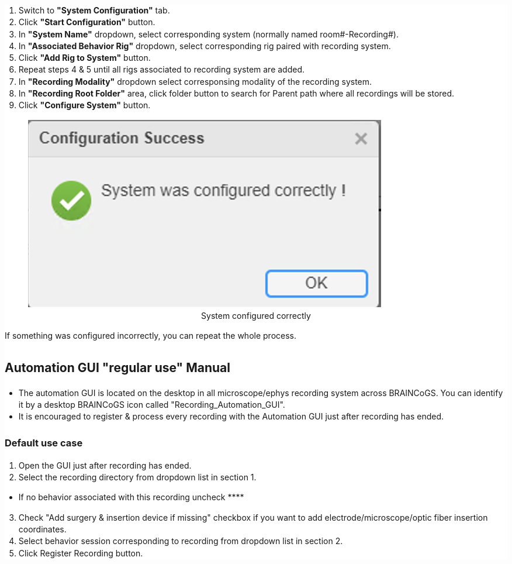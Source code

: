   1. Switch to **"System Configuration"** tab.
  2. Click **"Start Configuration"** button. 
  3. In **"System Name"** dropdown, select corresponding system (normally named room#-Recording#).
  4. In **"Associated Behavior Rig"** dropdown, select corresponding rig paired with recording system.
  5. Click **"Add Rig to System"** button.
  6. Repeat steps 4 & 5 until all rigs associated to recording system are added.
  7. In **"Recording Modality"** dropdown select corresponsing modality of the recording system.
  8. In **"Recording Root Folder"** area, click folder button to search for Parent path where all recordings will be stored.
  9. Click **"Configure System"** button.

  <figure>
   <img src='./assets/images/automation_gui/System_configured_dialog.png'>
   <center><figcaption>System configured correctly</figcaption></center>
  </figure>

  If something was configured incorrectly, you can repeat the whole process.

 ## Automation GUI "regular use" Manual

  + The automation GUI is located on the desktop in all microscope/ephys recording system across BRAINCoGS. You can identify it by a desktop BRAINCoGS icon called "Recording_Automation_GUI".
  + It is encouraged to register & process every recording with the Automation GUI just after recording has ended.

  ### Default use case

  1. Open the GUI just after recording has ended.
  2. Select the recording directory from dropdown list in section 1.
   +  If no behavior associated with this recording uncheck ****
  3. Check "Add surgery & insertion device if missing" checkbox if you want to add electrode/microscope/optic fiber insertion coordinates.
  4. Select behavior session corresponding to recording from dropdown list in section 2.
  5. Click Register Recording button.
